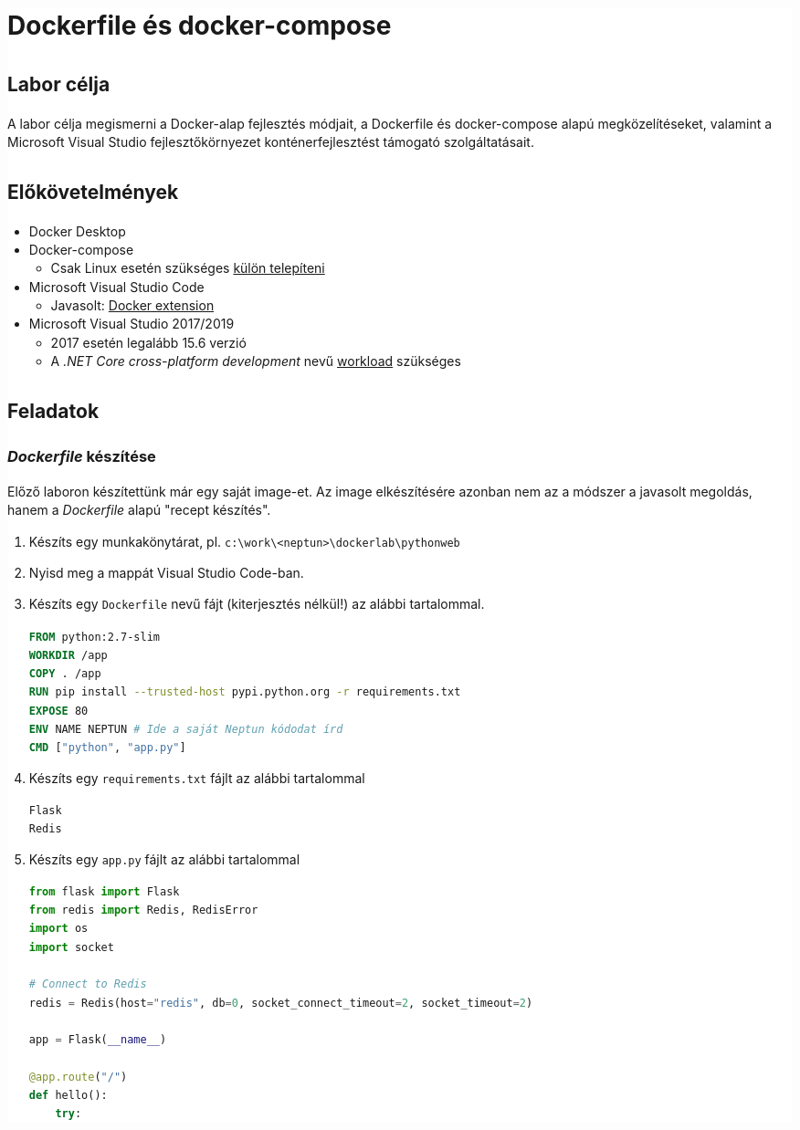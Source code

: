 # Dockerfile és docker-compose

## Labor célja

A labor célja megismerni a Docker-alap fejlesztés módjait, a Dockerfile és docker-compose alapú megközelítéseket, valamint a Microsoft Visual Studio fejlesztőkörnyezet konténerfejlesztést támogató szolgáltatásait.

## Előkövetelmények

- Docker Desktop
- Docker-compose
  - Csak Linux esetén szükséges [külön telepíteni](https://docs.docker.com/compose/install/)
- Microsoft Visual Studio Code
  - Javasolt: [Docker extension](https://marketplace.visualstudio.com/items?itemName=ms-azuretools.vscode-docker)
- Microsoft Visual Studio 2017/2019
  - 2017 esetén legalább 15.6 verzió
  - A _.NET Core cross-platform development_ nevű [workload](https://visualstudio.microsoft.com/vs/visual-studio-workloads/) szükséges

## Feladatok

### _Dockerfile_ készítése

Előző laboron készítettünk már egy saját image-et. Az image elkészítésére azonban nem az a módszer a javasolt megoldás, hanem a _Dockerfile_ alapú "recept készítés".

1. Készíts egy munkakönytárat, pl. `c:\work\<neptun>\dockerlab\pythonweb`
1. Nyisd meg a mappát Visual Studio Code-ban.
1. Készíts egy `Dockerfile` nevű fájt (kiterjesztés nélkül!) az alábbi tartalommal.

   ```Dockerfile
   FROM python:2.7-slim
   WORKDIR /app
   COPY . /app
   RUN pip install --trusted-host pypi.python.org -r requirements.txt
   EXPOSE 80
   ENV NAME NEPTUN # Ide a saját Neptun kódodat írd
   CMD ["python", "app.py"]
   ```

1. Készíts egy `requirements.txt` fájlt az alábbi tartalommal

   ```txt
   Flask
   Redis
   ```

1. Készíts egy `app.py` fájlt az alábbi tartalommal

   ```Python
   from flask import Flask
   from redis import Redis, RedisError
   import os
   import socket

   # Connect to Redis
   redis = Redis(host="redis", db=0, socket_connect_timeout=2, socket_timeout=2)

   app = Flask(__name__)

   @app.route("/")
   def hello():
       try:
   ```